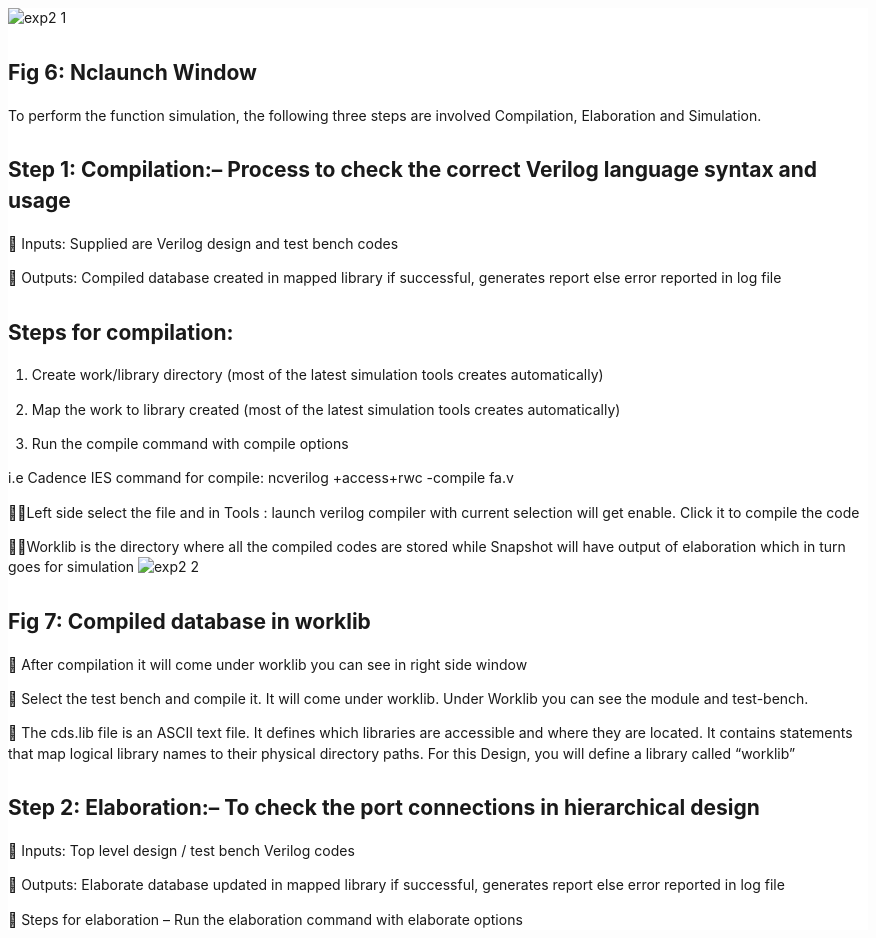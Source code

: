 <img width="959" alt="exp2 1" src="https://github.com/user-attachments/assets/0a7f799e-0784-4ca6-a946-221c551c33c9">

## Fig 6: Nclaunch Window

To perform the function simulation, the following three steps are involved Compilation, Elaboration and Simulation.

## Step 1: Compilation:– Process to check the correct Verilog language syntax and usage 

	Inputs: Supplied are Verilog design and test bench codes 

	Outputs: Compiled database created in mapped library if successful, generates report else error reported in log file 

## Steps for compilation:

1. Create work/library directory (most of the latest simulation tools creates automatically)
  
2. Map the work to library created (most of the latest simulation tools creates automatically)
  
3. Run the compile command with compile options

i.e Cadence IES command for compile: ncverilog +access+rwc -compile fa.v

Left side select the file and in Tools : launch verilog compiler with current selection will get enable. Click it to compile the code 

Worklib is the directory where all the compiled codes are stored while Snapshot will have output of elaboration which in turn goes for simulation 
<img width="959" alt="exp2 2" src="https://github.com/user-attachments/assets/2e8fd8a3-34e4-4d34-9722-c8f97bf3928e">

## Fig 7: Compiled database in worklib

	After compilation it will come under worklib you can see in right side window

	Select the test bench and compile it. It will come under worklib. Under Worklib you can see the module and test-bench. 

	The cds.lib file is an ASCII text file. It defines which libraries are accessible and where they are located.
It contains statements that map logical library names to their physical directory paths. For this Design, you will define a library called “worklib”

## Step 2: Elaboration:– To check the port connections in hierarchical design 

	Inputs: Top level design / test bench Verilog codes

	Outputs: Elaborate database updated in mapped library if successful, generates report else error reported in log file 

	Steps for elaboration – Run the elaboration command with elaborate options 
